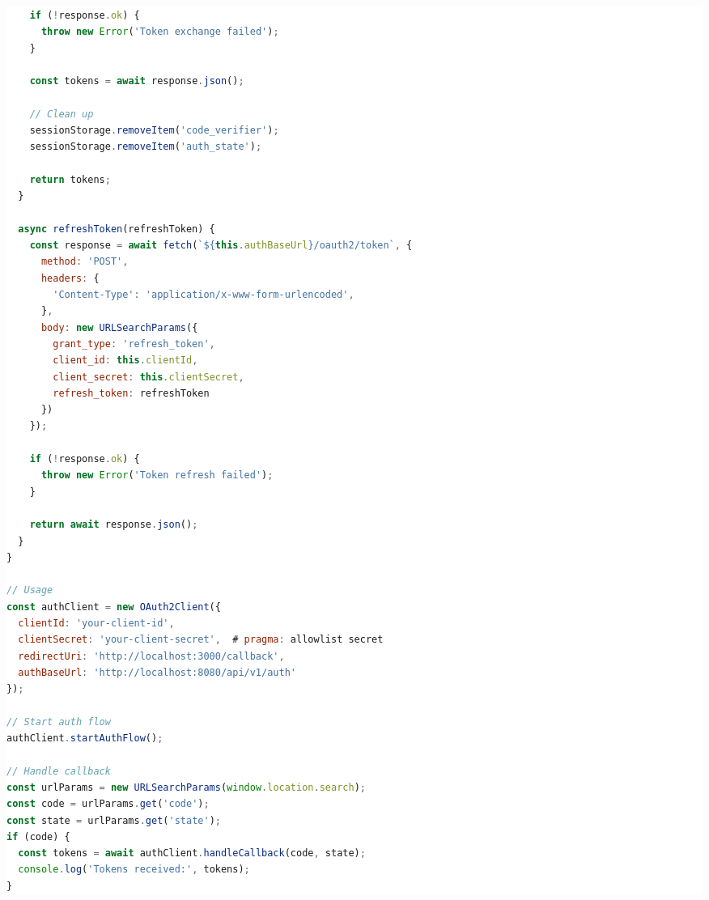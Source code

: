```javascript
    if (!response.ok) {
      throw new Error('Token exchange failed');
    }

    const tokens = await response.json();

    // Clean up
    sessionStorage.removeItem('code_verifier');
    sessionStorage.removeItem('auth_state');

    return tokens;
  }

  async refreshToken(refreshToken) {
    const response = await fetch(`${this.authBaseUrl}/oauth2/token`, {
      method: 'POST',
      headers: {
        'Content-Type': 'application/x-www-form-urlencoded',
      },
      body: new URLSearchParams({
        grant_type: 'refresh_token',
        client_id: this.clientId,
        client_secret: this.clientSecret,
        refresh_token: refreshToken
      })
    });

    if (!response.ok) {
      throw new Error('Token refresh failed');
    }

    return await response.json();
  }
}

// Usage
const authClient = new OAuth2Client({
  clientId: 'your-client-id',
  clientSecret: 'your-client-secret',  # pragma: allowlist secret
  redirectUri: 'http://localhost:3000/callback',
  authBaseUrl: 'http://localhost:8080/api/v1/auth'
});

// Start auth flow
authClient.startAuthFlow();

// Handle callback
const urlParams = new URLSearchParams(window.location.search);
const code = urlParams.get('code');
const state = urlParams.get('state');
if (code) {
  const tokens = await authClient.handleCallback(code, state);
  console.log('Tokens received:', tokens);
}
```
